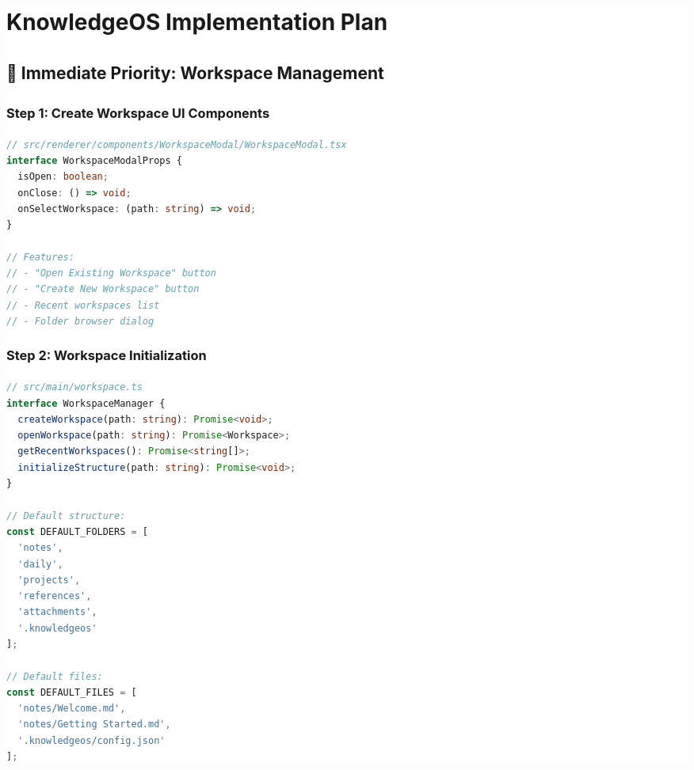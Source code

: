 # KnowledgeOS Implementation Plan

## 🎯 Immediate Priority: Workspace Management

### Step 1: Create Workspace UI Components

```typescript
// src/renderer/components/WorkspaceModal/WorkspaceModal.tsx
interface WorkspaceModalProps {
  isOpen: boolean;
  onClose: () => void;
  onSelectWorkspace: (path: string) => void;
}

// Features:
// - "Open Existing Workspace" button
// - "Create New Workspace" button
// - Recent workspaces list
// - Folder browser dialog
```

### Step 2: Workspace Initialization

```typescript
// src/main/workspace.ts
interface WorkspaceManager {
  createWorkspace(path: string): Promise<void>;
  openWorkspace(path: string): Promise<Workspace>;
  getRecentWorkspaces(): Promise<string[]>;
  initializeStructure(path: string): Promise<void>;
}

// Default structure:
const DEFAULT_FOLDERS = [
  'notes',
  'daily',
  'projects',
  'references',
  'attachments',
  '.knowledgeos'
];

// Default files:
const DEFAULT_FILES = [
  'notes/Welcome.md',
  'notes/Getting Started.md',
  '.knowledgeos/config.json'
];
```
